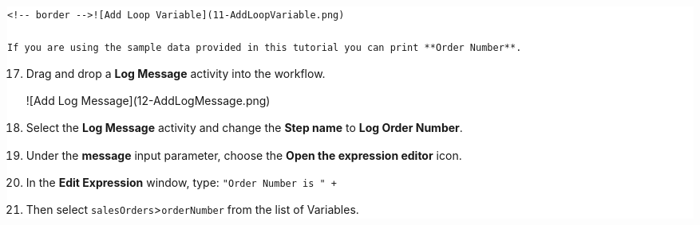     <!-- border -->![Add Loop Variable](11-AddLoopVariable.png)

    If you are using the sample data provided in this tutorial you can print **Order Number**.  
    
17. Drag and drop a **Log Message** activity into the workflow.

    <!-- border -->![Add Log Message](12-AddLogMessage.png)

18. Select the **Log Message** activity and change the **Step name** to **Log Order Number**.

19. Under the **message** input parameter, choose the **Open the expression editor** icon.

20. In the **Edit Expression** window, type: `"Order Number is " + `

21. Then select `salesOrders`>`orderNumber` from the list of Variables.
